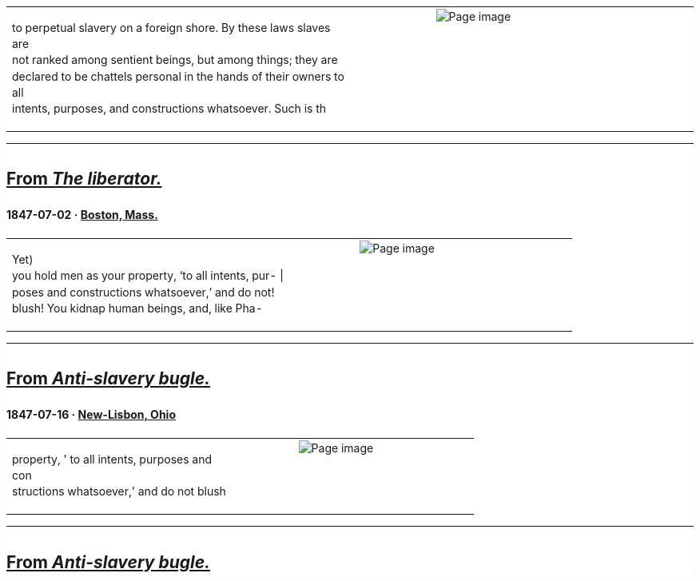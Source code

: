 <table style="width: 100%;"><tr><td style="width: 50%">

  
to perpetual slavery on a foreign shore. By these laws slaves are  
not ranked among sentient beings, but among things; they are  
declared to be chattels personal in the hands of their owners to all  
intents, purposes, and constructions whatsoever. Such is th
</td><td style="width: 50%; max-height: 75%; margin: auto; display: block;">
<img alt="Page image" src="https://iiif.archive.org/image/iiif/2/sim_anti-slavery-reporter-and-aborigines-friend_1846-07-01_1_7%2Fsim_anti-slavery-reporter-and-aborigines-friend_1846-07-01_1_7_jp2.zip%2Fsim_anti-slavery-reporter-and-aborigines-friend_1846-07-01_1_7_jp2%2Fsim_anti-slavery-reporter-and-aborigines-friend_1846-07-01_1_7_0000.jp2/pct:10.188172043010752,51.08471074380165,38.62903225806452,4.046143250688705/600,/0/default.jpg"/>
</td>
</tr></table>

---

## [From _The liberator._](https://archive.org/details/sim_liberator_1847-07-02_17_27/page/n1/mode/1up?view=theater)

#### 1847-07-02 &middot; [Boston, Mass.](http://dbpedia.org/resource/Boston)

<table style="width: 100%;"><tr><td style="width: 50%">

  
Yet)  
you hold men as your property, ‘to all intents, pur- |  
poses and constructions whatsoever,’ and do not!  
blush! You kidnap human beings, and, like Pha- 
</td><td style="width: 50%; max-height: 75%; margin: auto; display: block;">
<img alt="Page image" src="https://iiif.archive.org/image/iiif/2/sim_liberator_1847-07-02_17_27%2Fsim_liberator_1847-07-02_17_27_jp2.zip%2Fsim_liberator_1847-07-02_17_27_jp2%2Fsim_liberator_1847-07-02_17_27_0001.jp2/pct:34.778225806451616,48.63505747126437,14.768145161290322,2.1910919540229883/600,/0/default.jpg"/>
</td>
</tr></table>

---

## [From _Anti-slavery bugle._](https://www.loc.gov/resource/sn83035487/1847-07-16/ed-1/?sp=1)

#### 1847-07-16 &middot; [New-Lisbon, Ohio](http://dbpedia.org/resource/Salem%2C_Ohio)

<table style="width: 100%;"><tr><td style="width: 50%">

  
property, &#x27; to all intents, purposes and con­  
structions whatsoever,&#x27; and do not blush
</td><td style="width: 50%; max-height: 75%; margin: auto; display: block;">
<img alt="Page image" src="https://tile.loc.gov/image-services/iiif/service:ndnp:ohi:batch_ohi_ariel_ver02:data:sn83035487:00211100473:1847071601:0414/pct:6.728444802578566,42.384815551813865,13.21514907332796,0.9796418184601255/!600,600/0/default.jpg"/>
</td>
</tr></table>

---

## [From _Anti-slavery bugle._](https://www.loc.gov/resource/sn83035487/1848-08-04/ed-1/?sp=3)
